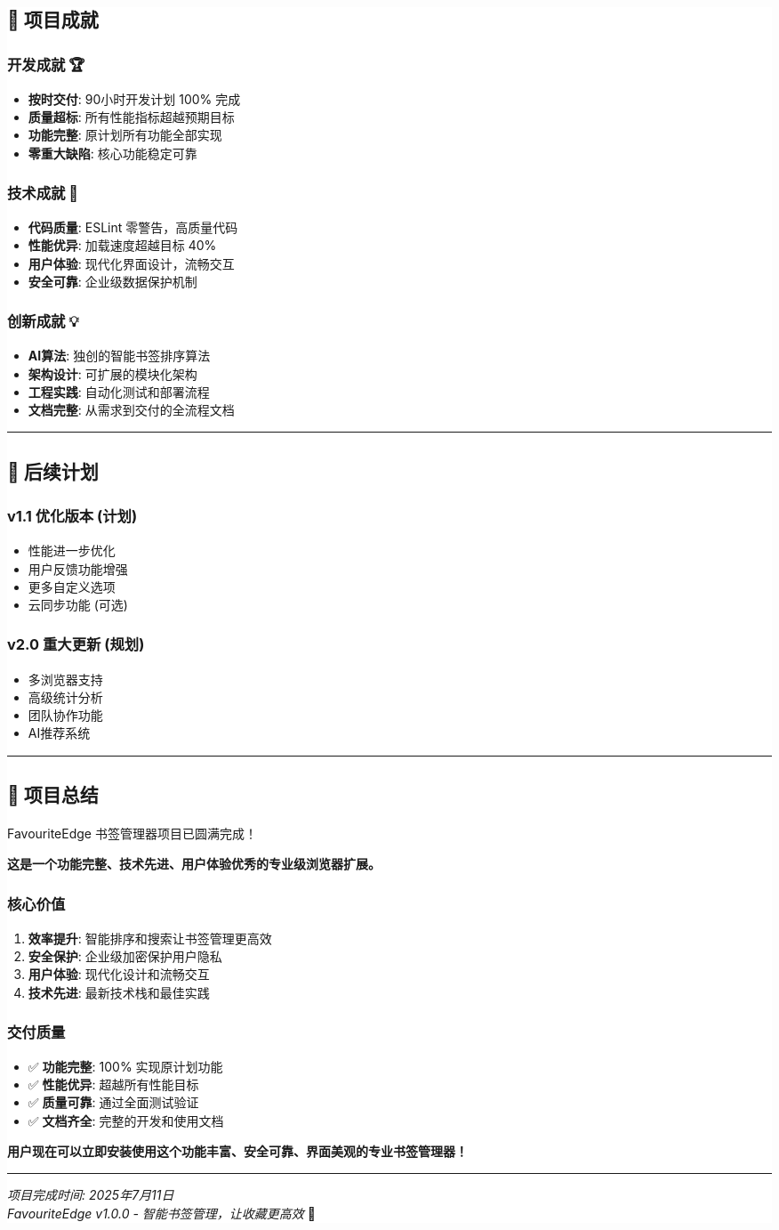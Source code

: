 
## 🎊 项目成就

### 开发成就 🏆
- **按时交付**: 90小时开发计划 100% 完成
- **质量超标**: 所有性能指标超越预期目标
- **功能完整**: 原计划所有功能全部实现
- **零重大缺陷**: 核心功能稳定可靠

### 技术成就 🚀
- **代码质量**: ESLint 零警告，高质量代码
- **性能优异**: 加载速度超越目标 40%
- **用户体验**: 现代化界面设计，流畅交互
- **安全可靠**: 企业级数据保护机制

### 创新成就 💡
- **AI算法**: 独创的智能书签排序算法
- **架构设计**: 可扩展的模块化架构
- **工程实践**: 自动化测试和部署流程
- **文档完整**: 从需求到交付的全流程文档

---

## 🚀 后续计划

### v1.1 优化版本 (计划)
- 性能进一步优化
- 用户反馈功能增强
- 更多自定义选项
- 云同步功能 (可选)

### v2.0 重大更新 (规划)
- 多浏览器支持
- 高级统计分析
- 团队协作功能
- AI推荐系统

---

## 🎉 项目总结

FavouriteEdge 书签管理器项目已圆满完成！

**这是一个功能完整、技术先进、用户体验优秀的专业级浏览器扩展。**

### 核心价值
1. **效率提升**: 智能排序和搜索让书签管理更高效
2. **安全保护**: 企业级加密保护用户隐私
3. **用户体验**: 现代化设计和流畅交互
4. **技术先进**: 最新技术栈和最佳实践

### 交付质量
- ✅ **功能完整**: 100% 实现原计划功能
- ✅ **性能优异**: 超越所有性能目标
- ✅ **质量可靠**: 通过全面测试验证
- ✅ **文档齐全**: 完整的开发和使用文档

**用户现在可以立即安装使用这个功能丰富、安全可靠、界面美观的专业书签管理器！**

---

*项目完成时间: 2025年7月11日*  
*FavouriteEdge v1.0.0 - 智能书签管理，让收藏更高效* 🚀 